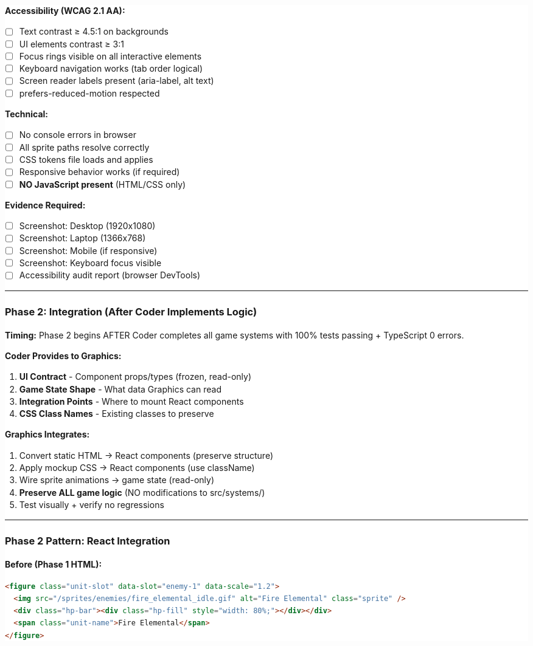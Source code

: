 **Accessibility (WCAG 2.1 AA):**
- [ ] Text contrast ≥ 4.5:1 on backgrounds
- [ ] UI elements contrast ≥ 3:1
- [ ] Focus rings visible on all interactive elements
- [ ] Keyboard navigation works (tab order logical)
- [ ] Screen reader labels present (aria-label, alt text)
- [ ] prefers-reduced-motion respected

**Technical:**
- [ ] No console errors in browser
- [ ] All sprite paths resolve correctly
- [ ] CSS tokens file loads and applies
- [ ] Responsive behavior works (if required)
- [ ] **NO JavaScript present** (HTML/CSS only)

**Evidence Required:**
- [ ] Screenshot: Desktop (1920x1080)
- [ ] Screenshot: Laptop (1366x768)
- [ ] Screenshot: Mobile (if responsive)
- [ ] Screenshot: Keyboard focus visible
- [ ] Accessibility audit report (browser DevTools)

---

### Phase 2: Integration (After Coder Implements Logic)

**Timing:** Phase 2 begins AFTER Coder completes all game systems with 100% tests passing + TypeScript 0 errors.

**Coder Provides to Graphics:**
1. **UI Contract** - Component props/types (frozen, read-only)
2. **Game State Shape** - What data Graphics can read
3. **Integration Points** - Where to mount React components
4. **CSS Class Names** - Existing classes to preserve

**Graphics Integrates:**
1. Convert static HTML → React components (preserve structure)
2. Apply mockup CSS → React components (use className)
3. Wire sprite animations → game state (read-only)
4. **Preserve ALL game logic** (NO modifications to src/systems/)
5. Test visually + verify no regressions

---

### Phase 2 Pattern: React Integration

**Before (Phase 1 HTML):**
```html
<figure class="unit-slot" data-slot="enemy-1" data-scale="1.2">
  <img src="/sprites/enemies/fire_elemental_idle.gif" alt="Fire Elemental" class="sprite" />
  <div class="hp-bar"><div class="hp-fill" style="width: 80%;"></div></div>
  <span class="unit-name">Fire Elemental</span>
</figure>
```
